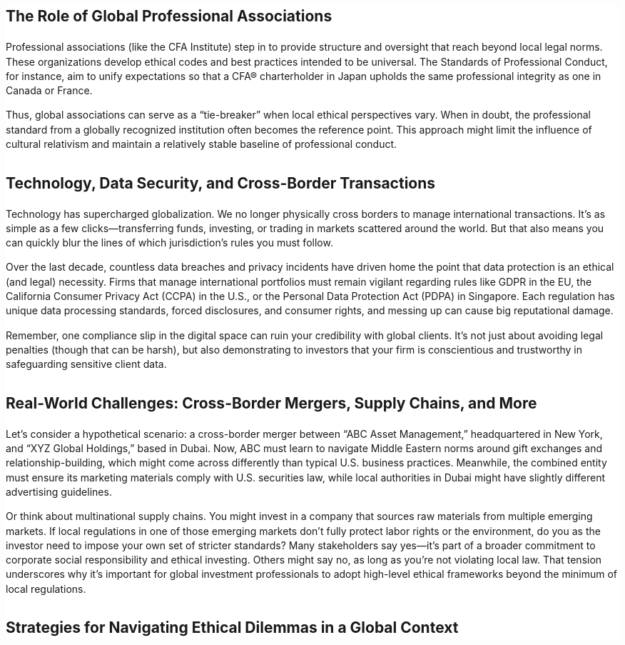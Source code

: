 ## The Role of Global Professional Associations

Professional associations (like the CFA Institute) step in to provide structure and oversight that reach beyond local legal norms. These organizations develop ethical codes and best practices intended to be universal. The Standards of Professional Conduct, for instance, aim to unify expectations so that a CFA® charterholder in Japan upholds the same professional integrity as one in Canada or France.

Thus, global associations can serve as a “tie-breaker” when local ethical perspectives vary. When in doubt, the professional standard from a globally recognized institution often becomes the reference point. This approach might limit the influence of cultural relativism and maintain a relatively stable baseline of professional conduct. 

## Technology, Data Security, and Cross-Border Transactions

Technology has supercharged globalization. We no longer physically cross borders to manage international transactions. It’s as simple as a few clicks—transferring funds, investing, or trading in markets scattered around the world. But that also means you can quickly blur the lines of which jurisdiction’s rules you must follow.

Over the last decade, countless data breaches and privacy incidents have driven home the point that data protection is an ethical (and legal) necessity. Firms that manage international portfolios must remain vigilant regarding rules like GDPR in the EU, the California Consumer Privacy Act (CCPA) in the U.S., or the Personal Data Protection Act (PDPA) in Singapore. Each regulation has unique data processing standards, forced disclosures, and consumer rights, and messing up can cause big reputational damage.

Remember, one compliance slip in the digital space can ruin your credibility with global clients. It’s not just about avoiding legal penalties (though that can be harsh), but also demonstrating to investors that your firm is conscientious and trustworthy in safeguarding sensitive client data.

## Real-World Challenges: Cross-Border Mergers, Supply Chains, and More

Let’s consider a hypothetical scenario: a cross-border merger between “ABC Asset Management,” headquartered in New York, and “XYZ Global Holdings,” based in Dubai. Now, ABC must learn to navigate Middle Eastern norms around gift exchanges and relationship-building, which might come across differently than typical U.S. business practices. Meanwhile, the combined entity must ensure its marketing materials comply with U.S. securities law, while local authorities in Dubai might have slightly different advertising guidelines.

Or think about multinational supply chains. You might invest in a company that sources raw materials from multiple emerging markets. If local regulations in one of those emerging markets don’t fully protect labor rights or the environment, do you as the investor need to impose your own set of stricter standards? Many stakeholders say yes—it’s part of a broader commitment to corporate social responsibility and ethical investing. Others might say no, as long as you’re not violating local law. That tension underscores why it’s important for global investment professionals to adopt high-level ethical frameworks beyond the minimum of local regulations.

## Strategies for Navigating Ethical Dilemmas in a Global Context
